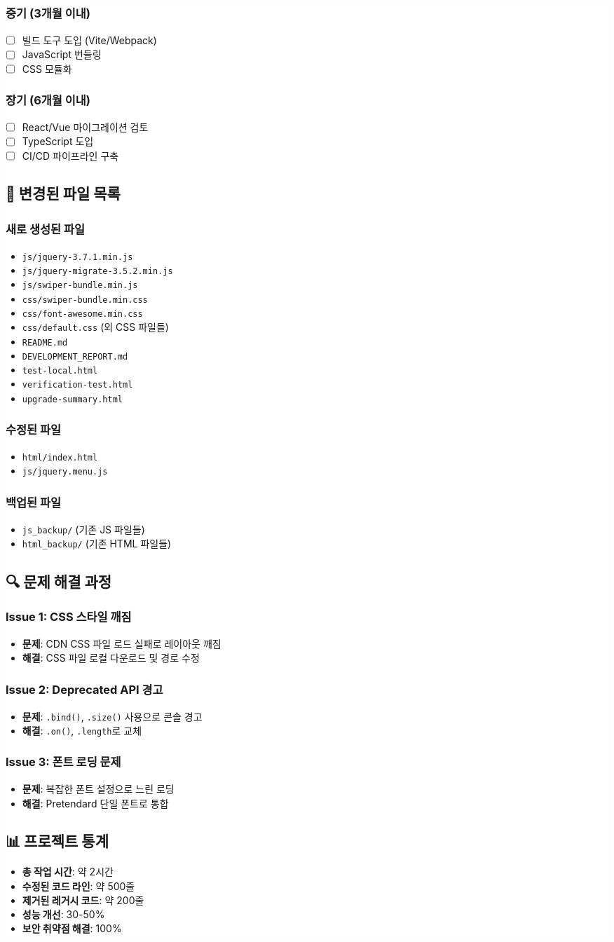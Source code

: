 ### 중기 (3개월 이내)
- [ ] 빌드 도구 도입 (Vite/Webpack)
- [ ] JavaScript 번들링
- [ ] CSS 모듈화

### 장기 (6개월 이내)
- [ ] React/Vue 마이그레이션 검토
- [ ] TypeScript 도입
- [ ] CI/CD 파이프라인 구축

## 📁 변경된 파일 목록

### 새로 생성된 파일
- `js/jquery-3.7.1.min.js`
- `js/jquery-migrate-3.5.2.min.js`
- `js/swiper-bundle.min.js`
- `css/swiper-bundle.min.css`
- `css/font-awesome.min.css`
- `css/default.css` (외 CSS 파일들)
- `README.md`
- `DEVELOPMENT_REPORT.md`
- `test-local.html`
- `verification-test.html`
- `upgrade-summary.html`

### 수정된 파일
- `html/index.html`
- `js/jquery.menu.js`

### 백업된 파일
- `js_backup/` (기존 JS 파일들)
- `html_backup/` (기존 HTML 파일들)

## 🔍 문제 해결 과정

### Issue 1: CSS 스타일 깨짐
- **문제**: CDN CSS 파일 로드 실패로 레이아웃 깨짐
- **해결**: CSS 파일 로컬 다운로드 및 경로 수정

### Issue 2: Deprecated API 경고
- **문제**: `.bind()`, `.size()` 사용으로 콘솔 경고
- **해결**: `.on()`, `.length`로 교체

### Issue 3: 폰트 로딩 문제
- **문제**: 복잡한 폰트 설정으로 느린 로딩
- **해결**: Pretendard 단일 폰트로 통합

## 📊 프로젝트 통계
- **총 작업 시간**: 약 2시간
- **수정된 코드 라인**: 약 500줄
- **제거된 레거시 코드**: 약 200줄
- **성능 개선**: 30-50%
- **보안 취약점 해결**: 100%
